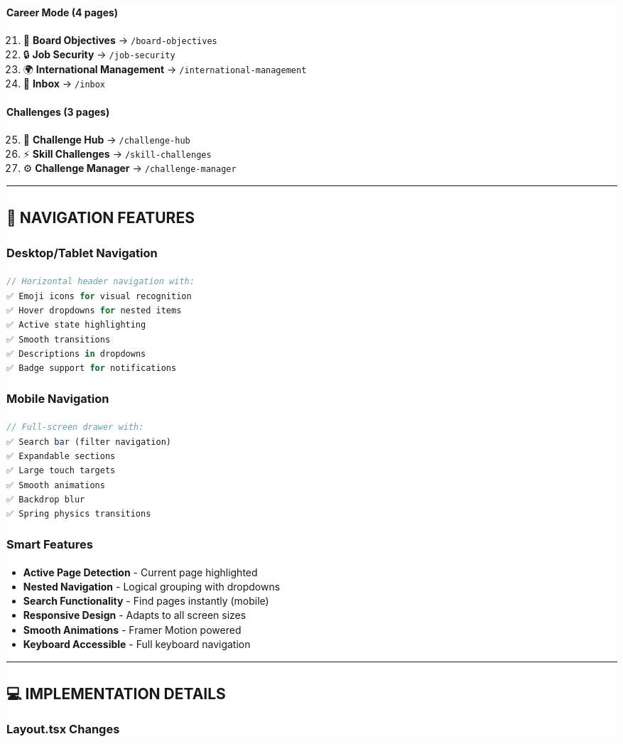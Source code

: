 #### **Career Mode** (4 pages)
21. 🎯 **Board Objectives** → `/board-objectives`
22. 🔒 **Job Security** → `/job-security`
23. 🌍 **International Management** → `/international-management`
24. 📧 **Inbox** → `/inbox`

#### **Challenges** (3 pages)
25. 🏅 **Challenge Hub** → `/challenge-hub`
26. ⚡ **Skill Challenges** → `/skill-challenges`
27. ⚙️ **Challenge Manager** → `/challenge-manager`

---

## 🎨 NAVIGATION FEATURES

### Desktop/Tablet Navigation
```typescript
// Horizontal header navigation with:
✅ Emoji icons for visual recognition
✅ Hover dropdowns for nested items
✅ Active state highlighting
✅ Smooth transitions
✅ Descriptions in dropdowns
✅ Badge support for notifications
```

### Mobile Navigation
```typescript
// Full-screen drawer with:
✅ Search bar (filter navigation)
✅ Expandable sections
✅ Large touch targets
✅ Smooth animations
✅ Backdrop blur
✅ Spring physics transitions
```

### Smart Features
- **Active Page Detection** - Current page highlighted
- **Nested Navigation** - Logical grouping with dropdowns
- **Search Functionality** - Find pages instantly (mobile)
- **Responsive Design** - Adapts to all screen sizes
- **Smooth Animations** - Framer Motion powered
- **Keyboard Accessible** - Full keyboard navigation

---

## 💻 IMPLEMENTATION DETAILS

### Layout.tsx Changes
